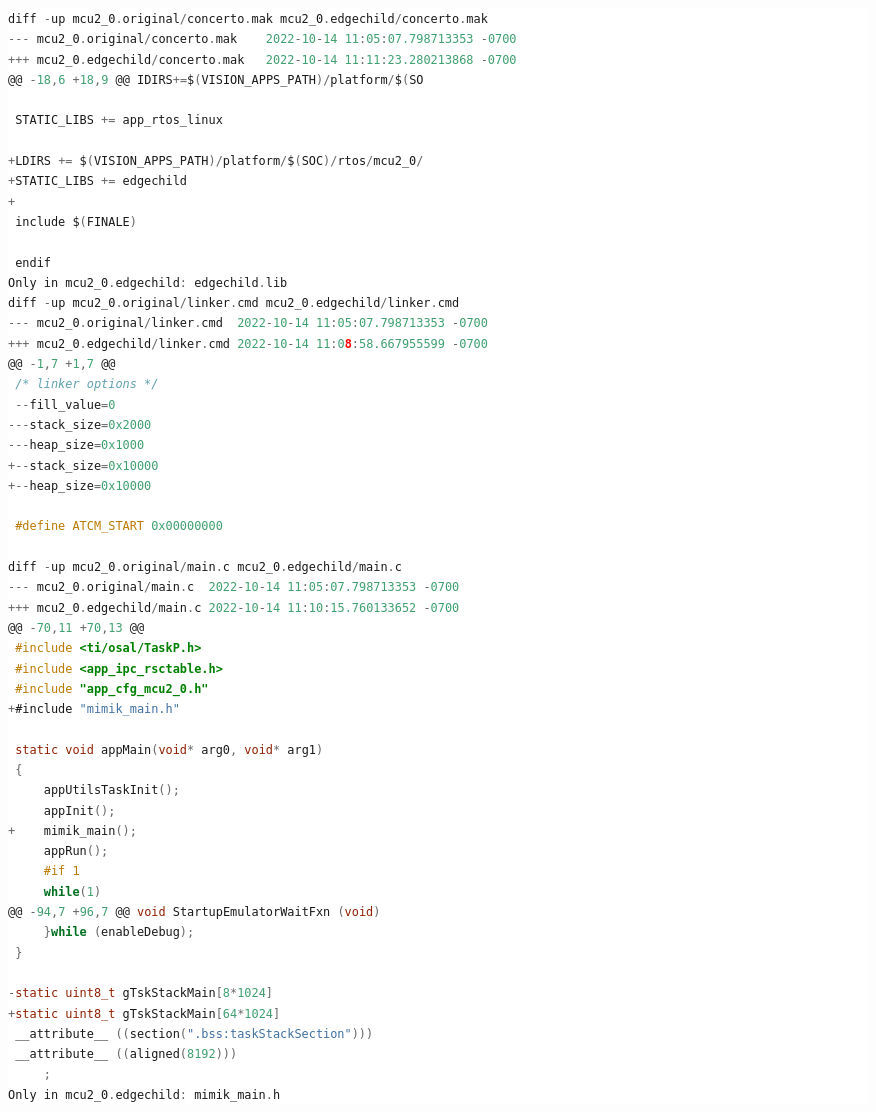 ```c
diff -up mcu2_0.original/concerto.mak mcu2_0.edgechild/concerto.mak
--- mcu2_0.original/concerto.mak	2022-10-14 11:05:07.798713353 -0700
+++ mcu2_0.edgechild/concerto.mak	2022-10-14 11:11:23.280213868 -0700
@@ -18,6 +18,9 @@ IDIRS+=$(VISION_APPS_PATH)/platform/$(SO
 
 STATIC_LIBS += app_rtos_linux
 
+LDIRS += $(VISION_APPS_PATH)/platform/$(SOC)/rtos/mcu2_0/
+STATIC_LIBS += edgechild
+
 include $(FINALE)
 
 endif
Only in mcu2_0.edgechild: edgechild.lib
diff -up mcu2_0.original/linker.cmd mcu2_0.edgechild/linker.cmd
--- mcu2_0.original/linker.cmd	2022-10-14 11:05:07.798713353 -0700
+++ mcu2_0.edgechild/linker.cmd	2022-10-14 11:08:58.667955599 -0700
@@ -1,7 +1,7 @@
 /* linker options */
 --fill_value=0
---stack_size=0x2000
---heap_size=0x1000
+--stack_size=0x10000
+--heap_size=0x10000
 
 #define ATCM_START 0x00000000
 
diff -up mcu2_0.original/main.c mcu2_0.edgechild/main.c
--- mcu2_0.original/main.c	2022-10-14 11:05:07.798713353 -0700
+++ mcu2_0.edgechild/main.c	2022-10-14 11:10:15.760133652 -0700
@@ -70,11 +70,13 @@
 #include <ti/osal/TaskP.h>
 #include <app_ipc_rsctable.h>
 #include "app_cfg_mcu2_0.h"
+#include "mimik_main.h"
 
 static void appMain(void* arg0, void* arg1)
 {
     appUtilsTaskInit();
     appInit();
+    mimik_main();    
     appRun();
     #if 1
     while(1)
@@ -94,7 +96,7 @@ void StartupEmulatorWaitFxn (void)
     }while (enableDebug);
 }
 
-static uint8_t gTskStackMain[8*1024]
+static uint8_t gTskStackMain[64*1024]
 __attribute__ ((section(".bss:taskStackSection")))
 __attribute__ ((aligned(8192)))
     ;
Only in mcu2_0.edgechild: mimik_main.h
```
